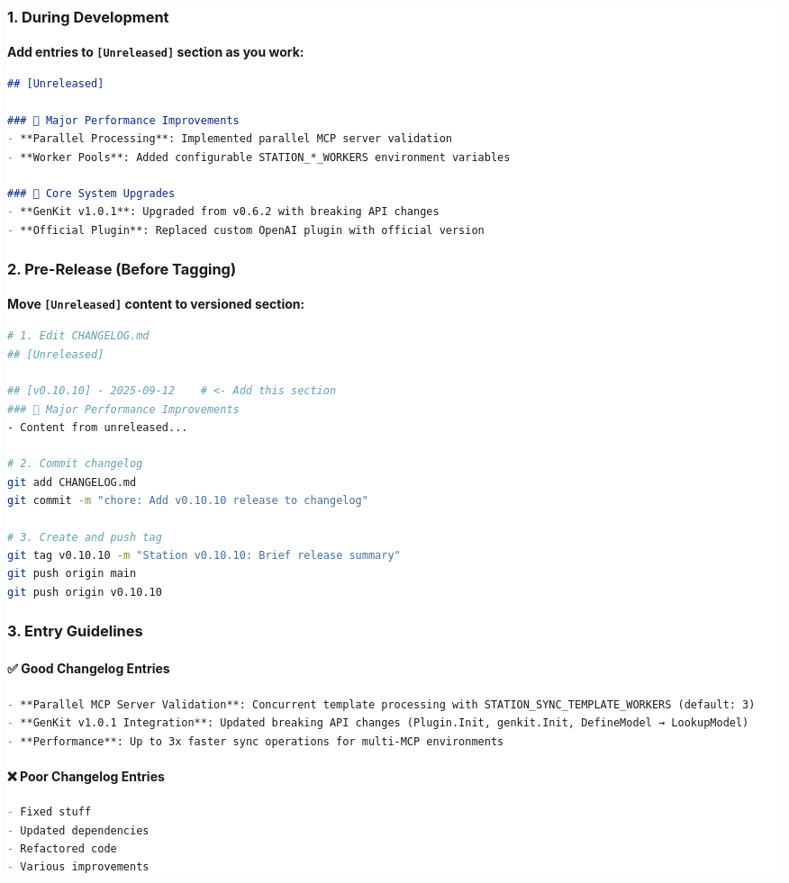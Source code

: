 ### 1. During Development
**Add entries to `[Unreleased]` section as you work:**

```markdown
## [Unreleased]

### 🚀 Major Performance Improvements
- **Parallel Processing**: Implemented parallel MCP server validation
- **Worker Pools**: Added configurable STATION_*_WORKERS environment variables

### 🔧 Core System Upgrades
- **GenKit v1.0.1**: Upgraded from v0.6.2 with breaking API changes
- **Official Plugin**: Replaced custom OpenAI plugin with official version
```

### 2. Pre-Release (Before Tagging)
**Move `[Unreleased]` content to versioned section:**

```bash
# 1. Edit CHANGELOG.md
## [Unreleased]

## [v0.10.10] - 2025-09-12    # <- Add this section
### 🚀 Major Performance Improvements
- Content from unreleased...

# 2. Commit changelog
git add CHANGELOG.md
git commit -m "chore: Add v0.10.10 release to changelog"

# 3. Create and push tag
git tag v0.10.10 -m "Station v0.10.10: Brief release summary"
git push origin main
git push origin v0.10.10
```

### 3. Entry Guidelines

#### ✅ Good Changelog Entries
```markdown
- **Parallel MCP Server Validation**: Concurrent template processing with STATION_SYNC_TEMPLATE_WORKERS (default: 3)
- **GenKit v1.0.1 Integration**: Updated breaking API changes (Plugin.Init, genkit.Init, DefineModel → LookupModel)
- **Performance**: Up to 3x faster sync operations for multi-MCP environments
```

#### ❌ Poor Changelog Entries
```markdown
- Fixed stuff
- Updated dependencies
- Refactored code
- Various improvements
```
